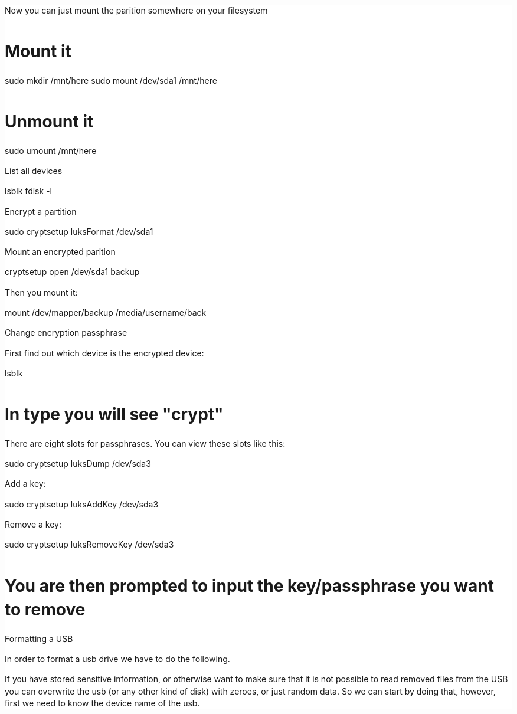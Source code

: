 Now you can just mount the parition somewhere on your filesystem

# Mount it
sudo mkdir /mnt/here
sudo mount /dev/sda1 /mnt/here

# Unmount it
sudo umount /mnt/here

List all devices

lsblk
fdisk -l

Encrypt a partition

sudo cryptsetup luksFormat /dev/sda1

Mount an encrypted parition

cryptsetup open /dev/sda1 backup

Then you mount it:

mount /dev/mapper/backup /media/username/back

Change encryption passphrase

First find out which device is the encrypted device:

lsblk
# In type you will see "crypt"

There are eight slots for passphrases. You can view these slots like this:

sudo cryptsetup luksDump /dev/sda3

Add a key:

sudo cryptsetup luksAddKey /dev/sda3

Remove a key:

sudo cryptsetup luksRemoveKey /dev/sda3
# You are then prompted to input the key/passphrase you want to remove

Formatting a USB

In order to format a usb drive we have to do the following.

If you have stored sensitive information, or otherwise want to make sure that it is not possible to read removed files from the USB you can overwrite the usb (or any other kind of disk) with zeroes, or just random data. So we can start by doing that, however, first we need to know the device name of the usb.
